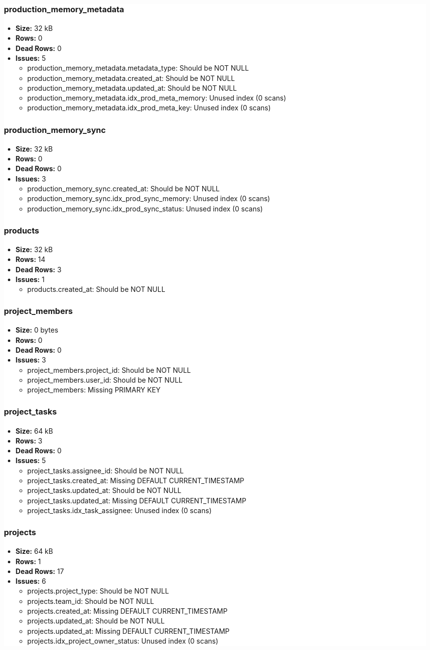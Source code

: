 ### production_memory_metadata
- **Size:** 32 kB
- **Rows:** 0
- **Dead Rows:** 0
- **Issues:** 5
  - production_memory_metadata.metadata_type: Should be NOT NULL
  - production_memory_metadata.created_at: Should be NOT NULL
  - production_memory_metadata.updated_at: Should be NOT NULL
  - production_memory_metadata.idx_prod_meta_memory: Unused index (0 scans)
  - production_memory_metadata.idx_prod_meta_key: Unused index (0 scans)

### production_memory_sync
- **Size:** 32 kB
- **Rows:** 0
- **Dead Rows:** 0
- **Issues:** 3
  - production_memory_sync.created_at: Should be NOT NULL
  - production_memory_sync.idx_prod_sync_memory: Unused index (0 scans)
  - production_memory_sync.idx_prod_sync_status: Unused index (0 scans)

### products
- **Size:** 32 kB
- **Rows:** 14
- **Dead Rows:** 3
- **Issues:** 1
  - products.created_at: Should be NOT NULL

### project_members
- **Size:** 0 bytes
- **Rows:** 0
- **Dead Rows:** 0
- **Issues:** 3
  - project_members.project_id: Should be NOT NULL
  - project_members.user_id: Should be NOT NULL
  - project_members: Missing PRIMARY KEY

### project_tasks
- **Size:** 64 kB
- **Rows:** 3
- **Dead Rows:** 0
- **Issues:** 5
  - project_tasks.assignee_id: Should be NOT NULL
  - project_tasks.created_at: Missing DEFAULT CURRENT_TIMESTAMP
  - project_tasks.updated_at: Should be NOT NULL
  - project_tasks.updated_at: Missing DEFAULT CURRENT_TIMESTAMP
  - project_tasks.idx_task_assignee: Unused index (0 scans)

### projects
- **Size:** 64 kB
- **Rows:** 1
- **Dead Rows:** 17
- **Issues:** 6
  - projects.project_type: Should be NOT NULL
  - projects.team_id: Should be NOT NULL
  - projects.created_at: Missing DEFAULT CURRENT_TIMESTAMP
  - projects.updated_at: Should be NOT NULL
  - projects.updated_at: Missing DEFAULT CURRENT_TIMESTAMP
  - projects.idx_project_owner_status: Unused index (0 scans)
